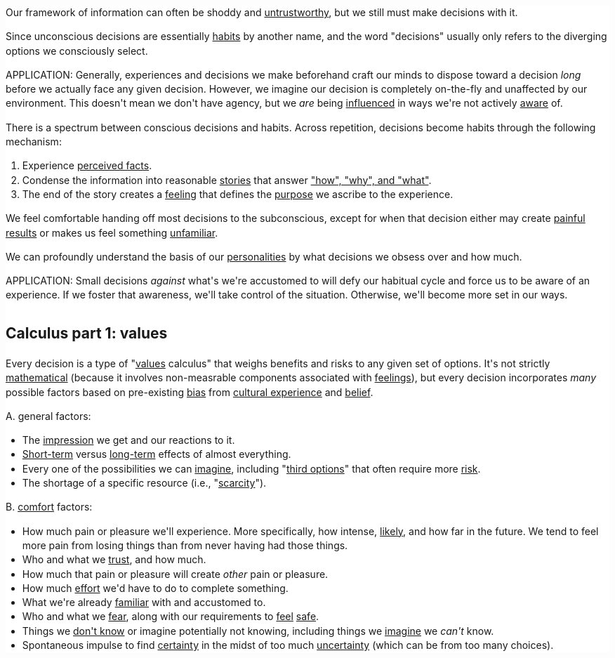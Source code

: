 Our framework of information can often be shoddy and [untrustworthy](understanding-certainty.md), but we still must make decisions with it.

Since unconscious decisions are essentially [habits](habits.md) by another name, and the word "decisions" usually only refers to the diverging options we consciously select.

APPLICATION: Generally, experiences and decisions we make beforehand craft our minds to dispose toward a decision *long* before we actually face any given decision. However, we imagine our decision is completely on-the-fly and unaffected by our environment. This doesn't mean we don't have agency, but we *are* being [influenced](power-influence.md) in ways we're not actively [aware](awareness.md) of.

There is a spectrum between conscious decisions and habits. Across repetition, decisions become habits through the following mechanism:

1. Experience [perceived facts](reality.md).
2. Condense the information into reasonable [stories](stories.md) that answer ["how", "why", and "what"](understanding.md).
3. The end of the story creates a [feeling](mind-feelings.md) that defines the [purpose](purpose.md) we ascribe to the experience.

We feel comfortable handing off most decisions to the subconscious, except for when that decision either may create [painful](mind-feelings-fear.md) [results](results.md) or makes us feel something [unfamiliar](understanding-certainty.md).

We can profoundly understand the basis of our [personalities](personality.md) by what decisions we obsess over and how much.

APPLICATION: Small decisions *against* what's we're accustomed to will defy our habitual cycle and force us to be aware of an experience. If we foster that awareness, we'll take control of the situation. Otherwise, we'll become more set in our ways.

## Calculus part 1: values

Every decision is a type of "[values](values.md) calculus" that weighs benefits and risks to any given set of options. It's not strictly [mathematical](math.md) (because it involves non-measrable components associated with [feelings](mind-feelings.md)), but every decision incorporates *many* possible factors based on pre-existing [bias](mind-bias.md) from [cultural experience](culture.md) and [belief](understanding-certainty.md).

A. general factors:

- The [impression](image.md) we get and our reactions to it.
- [Short-term](logic.md) versus [long-term](imagination.md) effects of almost everything.
- Every one of the possibilities we can [imagine](imagination.md), including "[third options](mind-creativity.md)" that often require more [risk](safety.md).
- The shortage of a specific resource (i.e., "[scarcity](economics.md)").

B. [comfort](mind-feelings.md) factors:

- How much pain or pleasure we'll experience. More specifically, how intense, [likely](imagination.md), and how far in the future. We tend to feel more pain from losing things than from never having had those things.
- Who and what we [trust](trust.md), and how much.
- How much that pain or pleasure will create *other* pain or pleasure.
- How much [effort](results.md) we'd have to do to complete something.
- What we're already [familiar](habits.md) with and accustomed to.
- Who and what we [fear](mind-feelings-fear.md), along with our requirements to [feel](mind-feelings.md) [safe](safety.md).
- Things we [don't know](unknown.md) or imagine potentially not knowing, including things we [imagine](imagination.md) we *can't* know.
- Spontaneous impulse to find [certainty](understanding-certainty.md) in the midst of too much [uncertainty](unknown.md) (which can be from too many choices).
